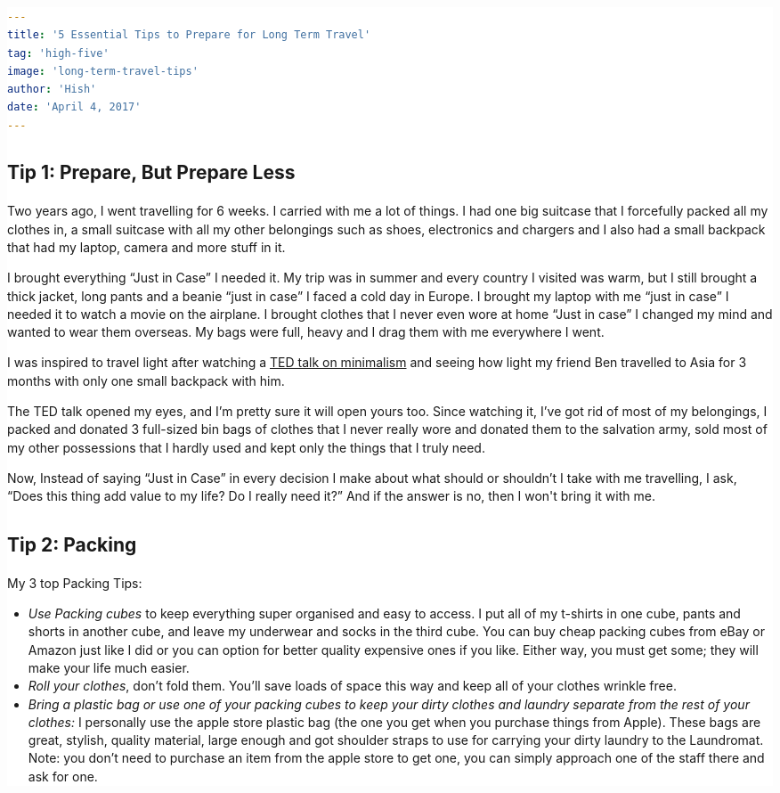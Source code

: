 ```yaml
---
title: '5 Essential Tips to Prepare for Long Term Travel'
tag: 'high-five'
image: 'long-term-travel-tips'
author: 'Hish'
date: 'April 4, 2017'
---
```


## Tip 1: Prepare, But Prepare Less

Two years ago, I went travelling for 6 weeks. I carried with me a lot of things. I had one big suitcase that I forcefully packed all my clothes in, a small suitcase with all my other belongings such as shoes, electronics and chargers and I also had a small backpack that had my laptop, camera and more stuff in it.

I brought everything “Just in Case” I needed it. My trip was in summer and every country I visited was warm, but I still brought a thick jacket, long pants and a beanie “just in case” I faced a cold day in Europe. I brought my laptop with me “just in case” I needed it to watch a movie on the airplane. I brought clothes that I never even wore at home “Just in case” I changed my mind and wanted to wear them overseas. My bags were full, heavy and I drag them with me everywhere I went.

<prominent-img src="long-term-travel-tips/prepareless" alt="5 Essential Tips to Prepare for Long Term Travel - Prepare Less!"></prominent-img>

I was inspired to travel light after watching a [TED talk on minimalism](https://www.youtube.com/watch?v=GgBpyNsS-jU) and seeing how light my friend Ben travelled to Asia for 3 months with only one small backpack with him.

The TED talk opened my eyes, and I’m pretty sure it will open yours too. Since watching it, I’ve got rid of most of my belongings, I packed and donated 3 full-sized bin bags of clothes that I never really wore and donated them to the salvation army, sold most of my other possessions that I hardly used and kept only the things that I truly need.

Now, Instead of saying “Just in Case” in every decision I make about what should or shouldn’t I take with me travelling, I ask, “Does this thing add value to my life? Do I really need it?” And if the answer is no, then I won't bring it with me.

## Tip 2: Packing

My 3 top Packing Tips:

- _Use Packing cubes_ to keep everything super organised and easy to access. I put all of my t-shirts in one cube, pants and shorts in another cube, and leave my underwear and socks in the third cube. You can buy cheap packing cubes from eBay or Amazon just like I did or you can option for better quality expensive ones if you like. Either way, you must get some; they will make your life much easier.
- _Roll your clothes_, don’t fold them. You’ll save loads of space this way and keep all of your clothes wrinkle free.
- _Bring a plastic bag or use one of your packing cubes to keep your dirty clothes and laundry separate from the rest of your clothes:_ I personally use the apple store plastic bag (the one you get when you purchase things from Apple). These bags are great, stylish, quality material, large enough and got shoulder straps to use for carrying your dirty laundry to the Laundromat. Note: you don’t need to purchase an item from the apple store to get one, you can simply approach one of the staff there and ask for one.
